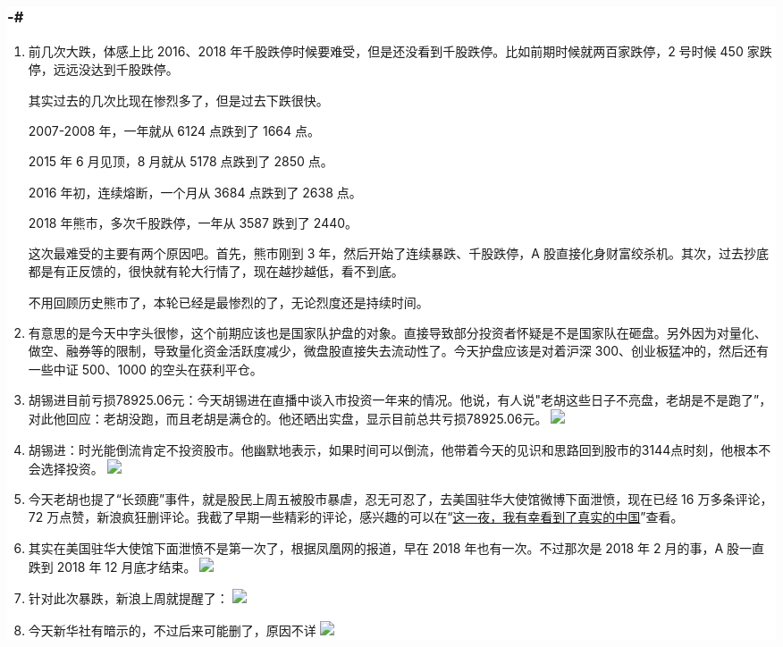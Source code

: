 ### -#

1. 前几次大跌，体感上比 2016、2018 年千股跌停时候要难受，但是还没看到千股跌停。比如前期时候就两百家跌停，2 号时候 450 家跌停，远远没达到千股跌停。

   其实过去的几次比现在惨烈多了，但是过去下跌很快。

   2007-2008 年，一年就从 6124 点跌到了 1664 点。

   2015 年 6 月见顶，8 月就从 5178 点跌到了 2850 点。

   2016 年初，连续熔断，一个月从 3684 点跌到了 2638 点。

   2018 年熊市，多次千股跌停，一年从 3587 跌到了 2440。

   这次最难受的主要有两个原因吧。首先，熊市刚到 3 年，然后开始了连续暴跌、千股跌停，A 股直接化身财富绞杀机。其次，过去抄底都是有正反馈的，很快就有轮大行情了，现在越抄越低，看不到底。

   不用回顾历史熊市了，本轮已经是最惨烈的了，无论烈度还是持续时间。

2. 有意思的是今天中字头很惨，这个前期应该也是国家队护盘的对象。直接导致部分投资者怀疑是不是国家队在砸盘。另外因为对量化、做空、融券等的限制，导致量化资金活跃度减少，微盘股直接失去流动性了。今天护盘应该是对着沪深 300、创业板猛冲的，然后还有一些中证 500、1000 的空头在获利平仓。
3. 胡锡进目前亏损78925.06元：今天胡锡进在直播中谈入市投资一年来的情况。他说，有人说"老胡这些日子不亮盘，老胡是不是跑了”，对此他回应：老胡没跑，而且老胡是满仓的。他还晒出实盘，显示目前总共亏损78925.06元。
   <img src="/images/uploads/2024-02/20240205-pic-4.png" width="480">
4. 胡锡进：时光能倒流肯定不投资股市。他幽默地表示，如果时间可以倒流，他带着今天的见识和思路回到股市的3144点时刻，他根本不会选择投资。
   <img src="/images/uploads/2024-02/20240205-pic-5.png" width="480">
5. 今天老胡也提了“长颈鹿”事件，就是股民上周五被股市暴虐，忍无可忍了，去美国驻华大使馆微博下面泄愤，现在已经 16 万多条评论，72 万点赞，新浪疯狂删评论。我截了早期一些精彩的评论，感兴趣的可以在“<a href="https://blog.956.icu/notes/a-stock-usembassy-china.html" target="_blank">这一夜，我有幸看到了真实的中国</a>”查看。
6. 其实在美国驻华大使馆下面泄愤不是第一次了，根据凤凰网的报道，早在 2018 年也有一次。不过那次是 2018 年 2 月的事，A 股一直跌到 2018 年 12 月底才结束。
   <img src="/images/uploads/2024-02/20240205-pic-2.png" width="350">
7. 针对此次暴跌，新浪上周就提醒了：
   <img src="/images/uploads/2024-02/20240205-pic-1.jpg" width="350">
8. 今天新华社有暗示的，不过后来可能删了，原因不详
   <img src="/images/uploads/2024-02/20240205-pic-3.png" width="480">